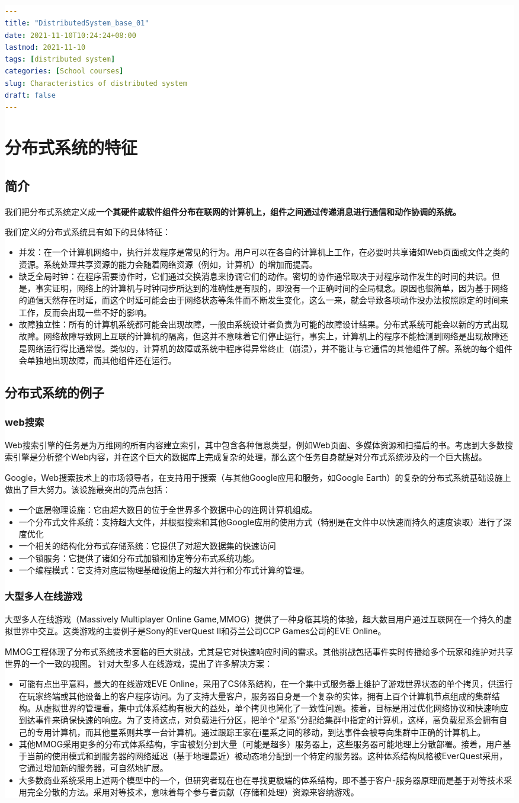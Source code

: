 ```yaml
---
title: "DistributedSystem_base_01"
date: 2021-11-10T10:24:24+08:00
lastmod: 2021-11-10
tags: [distributed system]
categories: [School courses]
slug: Characteristics of distributed system
draft: false
---
```

# 分布式系统的特征
## 简介
我们把分布式系统定义成**一个其硬件或软件组件分布在联网的计算机上，组件之间通过传递消息进行通信和动作协调的系统。**

我们定义的分布式系统具有如下的具体特征：

* 并发：在一个计算机网络中，执行并发程序是常见的行为。用户可以在各自的计算机上工作，在必要时共享诸如Web页面或文件之类的资源。系统处理共享资源的能力会随着网络资源（例如，计算机）的增加而提高。
* 缺乏全局时钟：在程序需要协作时，它们通过交换消息来协调它们的动作。密切的协作通常取决于对程序动作发生的时间的共识。但是，事实证明，网络上的计算机与时钟同步所达到的准确性是有限的，即没有一个正确时间的全局概念。原因也很简单，因为基于网络的通信天然存在时延，而这个时延可能会由于网络状态等条件而不断发生变化，这么一来，就会导致各项动作没办法按照原定的时间来工作，反而会出现一些不好的影响。
* 故障独立性：所有的计算机系统都可能会出现故障，一般由系统设计者负责为可能的故障设计结果。分布式系统可能会以新的方式出现故障。网络故障导致网上互联的计算机的隔离，但这并不意味着它们停止运行，事实上，计算机上的程序不能检测到网络是出现故障还是网络运行得比通常慢。类似的，计算机的故障或系统中程序得异常终止（崩溃），并不能让与它通信的其他组件了解。系统的每个组件会单独地出现故障，而其他组件还在运行。

## 分布式系统的例子
### web搜索
Web搜索引擎的任务是为万维网的所有内容建立索引，其中包含各种信息类型，例如Web页面、多媒体资源和扫描后的书。考虑到大多数搜索引擎是分析整个Web内容，并在这个巨大的数据库上完成复杂的处理，那么这个任务自身就是对分布式系统涉及的一个巨大挑战。

Google，Web搜索技术上的市场领导者，在支持用于搜索（与其他Google应用和服务，如Google Earth）的复杂的分布式系统基础设施上做出了巨大努力。该设施最突出的亮点包括：
* 一个底层物理设施：它由超大数目的位于全世界多个数据中心的连网计算机组成。
* 一个分布式文件系统：支持超大文件，并根据搜索和其他Google应用的使用方式（特别是在文件中以快速而持久的速度读取）进行了深度优化
* 一个相关的结构化分布式存储系统：它提供了对超大数据集的快速访问
* 一个锁服务：它提供了诸如分布式加锁和协定等分布式系统功能。
* 一个编程模式：它支持对底层物理基础设施上的超大并行和分布式计算的管理。

### 大型多人在线游戏
大型多人在线游戏（Massively Multiplayer Online Game,MMOG）提供了一种身临其境的体验，超大数目用户通过互联网在一个持久的虚拟世界中交互。这类游戏的主要例子是Sony的EverQuest Ⅱ和芬兰公司CCP Games公司的EVE Online。

MMOG工程体现了分布式系统技术面临的巨大挑战，尤其是它对快速响应时间的需求。其他挑战包括事件实时传播给多个玩家和维护对共享世界的一个一致的视图。
针对大型多人在线游戏，提出了许多解决方案：
* 可能有点出乎意料，最大的在线游戏EVE Online，采用了CS体系结构，在一个集中式服务器上维护了游戏世界状态的单个拷贝，供运行在玩家终端或其他设备上的客户程序访问。为了支持大量客户，服务器自身是一个复杂的实体，拥有上百个计算机节点组成的集群结构。从虚拟世界的管理看，集中式体系结构有极大的益处，单个拷贝也简化了一致性问题。接着，目标是用过优化网络协议和快速响应到达事件来确保快速的响应。为了支持这点，对负载进行分区，把单个“星系”分配给集群中指定的计算机，这样，高负载星系会拥有自己的专用计算机，而其他星系则共享一台计算机。通过跟踪王家在i星系之间的移动，到达事件会被导向集群中正确的计算机上。
* 其他MMOG采用更多的分布式体系结构，宇宙被划分到大量（可能是超多）服务器上，这些服务器可能地理上分散部署。接着，用户基于当前的使用模式和到服务器的网络延迟（基于地理最近）被动态地分配到一个特定的服务器。这种体系结构风格被EverQuest采用，它通过增加新的服务器，可自然地扩展。
* 大多数商业系统采用上述两个模型中的一个，但研究者现在也在寻找更极端的体系结构，即不基于客户-服务器原理而是基于对等技术采用完全分散的方法。采用对等技术，意味着每个参与者贡献（存储和处理）资源来容纳游戏。
